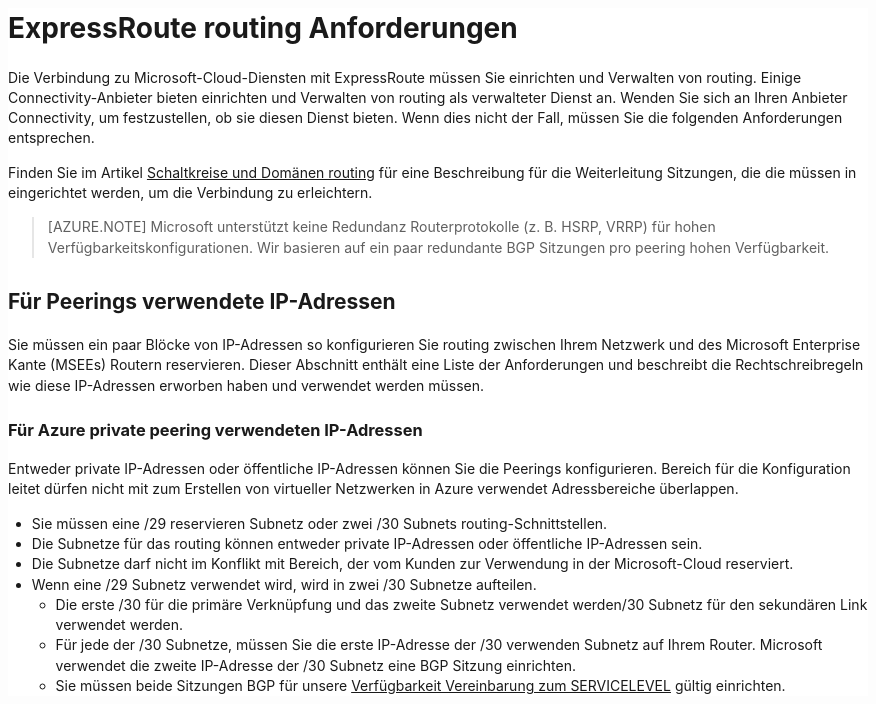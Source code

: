 <properties
   pageTitle="Weiterleitung Anforderungen für ExpressRoute | Microsoft Azure"
   description="Diese Seite enthält ausführliche Anforderungen für das Konfigurieren und Verwalten von routing für ExpressRoute Schaltkreise."
   documentationCenter="na"
   services="expressroute"
   authors="osamazia"
   manager="ganesr"
   editor=""/>
<tags
   ms.service="expressroute"
   ms.devlang="na"
   ms.topic="get-started-article"
   ms.tgt_pltfrm="na"
   ms.workload="infrastructure-services"
   ms.date="10/12/2016"
   ms.author="osamazia"/>


# <a name="expressroute-routing-requirements"></a>ExpressRoute routing Anforderungen  

Die Verbindung zu Microsoft-Cloud-Diensten mit ExpressRoute müssen Sie einrichten und Verwalten von routing. Einige Connectivity-Anbieter bieten einrichten und Verwalten von routing als verwalteter Dienst an. Wenden Sie sich an Ihren Anbieter Connectivity, um festzustellen, ob sie diesen Dienst bieten. Wenn dies nicht der Fall, müssen Sie die folgenden Anforderungen entsprechen. 

Finden Sie im Artikel [Schaltkreise und Domänen routing](expressroute-circuit-peerings.md) für eine Beschreibung für die Weiterleitung Sitzungen, die die müssen in eingerichtet werden, um die Verbindung zu erleichtern.

>[AZURE.NOTE] Microsoft unterstützt keine Redundanz Routerprotokolle (z. B. HSRP, VRRP) für hohen Verfügbarkeitskonfigurationen. Wir basieren auf ein paar redundante BGP Sitzungen pro peering hohen Verfügbarkeit.

## <a name="ip-addresses-used-for-peerings"></a>Für Peerings verwendete IP-Adressen

Sie müssen ein paar Blöcke von IP-Adressen so konfigurieren Sie routing zwischen Ihrem Netzwerk und des Microsoft Enterprise Kante (MSEEs) Routern reservieren. Dieser Abschnitt enthält eine Liste der Anforderungen und beschreibt die Rechtschreibregeln wie diese IP-Adressen erworben haben und verwendet werden müssen.

### <a name="ip-addresses-used-for-azure-private-peering"></a>Für Azure private peering verwendeten IP-Adressen

Entweder private IP-Adressen oder öffentliche IP-Adressen können Sie die Peerings konfigurieren. Bereich für die Konfiguration leitet dürfen nicht mit zum Erstellen von virtueller Netzwerken in Azure verwendet Adressbereiche überlappen. 

 - Sie müssen eine /29 reservieren Subnetz oder zwei /30 Subnets routing-Schnittstellen.
 - Die Subnetze für das routing können entweder private IP-Adressen oder öffentliche IP-Adressen sein.
 - Die Subnetze darf nicht im Konflikt mit Bereich, der vom Kunden zur Verwendung in der Microsoft-Cloud reserviert.
 - Wenn eine /29 Subnetz verwendet wird, wird in zwei /30 Subnetze aufteilen. 
     - Die erste /30 für die primäre Verknüpfung und das zweite Subnetz verwendet werden/30 Subnetz für den sekundären Link verwendet werden.
     - Für jede der /30 Subnetze, müssen Sie die erste IP-Adresse der /30 verwenden Subnetz auf Ihrem Router. Microsoft verwendet die zweite IP-Adresse der /30 Subnetz eine BGP Sitzung einrichten.
     - Sie müssen beide Sitzungen BGP für unsere [Verfügbarkeit Vereinbarung zum SERVICELEVEL](https://azure.microsoft.com/support/legal/sla/) gültig einrichten.  
